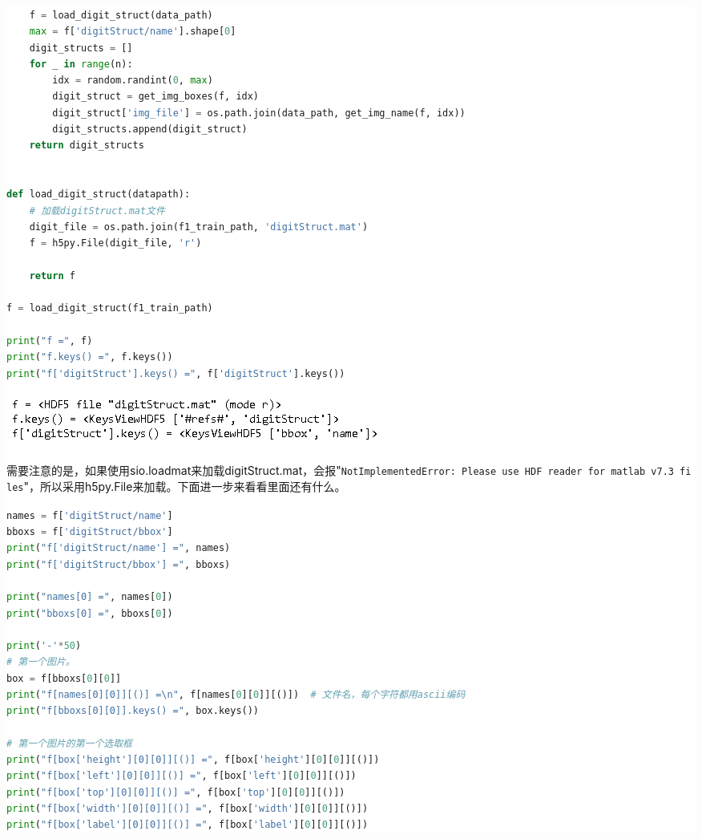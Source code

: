 ~~~python
    f = load_digit_struct(data_path)
    max = f['digitStruct/name'].shape[0]
    digit_structs = []
    for _ in range(n):
        idx = random.randint(0, max)
        digit_struct = get_img_boxes(f, idx)
        digit_struct['img_file'] = os.path.join(data_path, get_img_name(f, idx)) 
        digit_structs.append(digit_struct)
    return digit_structs  


def load_digit_struct(datapath):
    # 加载digitStruct.mat文件
    digit_file = os.path.join(f1_train_path, 'digitStruct.mat')   
    f = h5py.File(digit_file, 'r') 

    return f

f = load_digit_struct(f1_train_path)

print("f =", f)
print("f.keys() =", f.keys())
print("f['digitStruct'].keys() =", f['digitStruct'].keys())
~~~

![image-20201122135535144](images/image-20201122135535144.png)

需要注意的是，如果使用sio.loadmat来加载digitStruct.mat，会报"`NotImplementedError: Please use HDF reader for matlab v7.3 files`"，所以采用h5py.File来加载。下面进一步来看看里面还有什么。

~~~python
names = f['digitStruct/name']
bboxs = f['digitStruct/bbox']
print("f['digitStruct/name'] =", names)
print("f['digitStruct/bbox'] =", bboxs)

print("names[0] =", names[0])
print("bboxs[0] =", bboxs[0])

print('-'*50)
# 第一个图片。
box = f[bboxs[0][0]]
print("f[names[0][0]][()] =\n", f[names[0][0]][()])  # 文件名，每个字符都用ascii编码
print("f[bboxs[0][0]].keys() =", box.keys())

# 第一个图片的第一个选取框
print("f[box['height'][0][0]][()] =", f[box['height'][0][0]][()])
print("f[box['left'][0][0]][()] =", f[box['left'][0][0]][()])
print("f[box['top'][0][0]][()] =", f[box['top'][0][0]][()])
print("f[box['width'][0][0]][()] =", f[box['width'][0][0]][()])
print("f[box['label'][0][0]][()] =", f[box['label'][0][0]][()])
~~~
